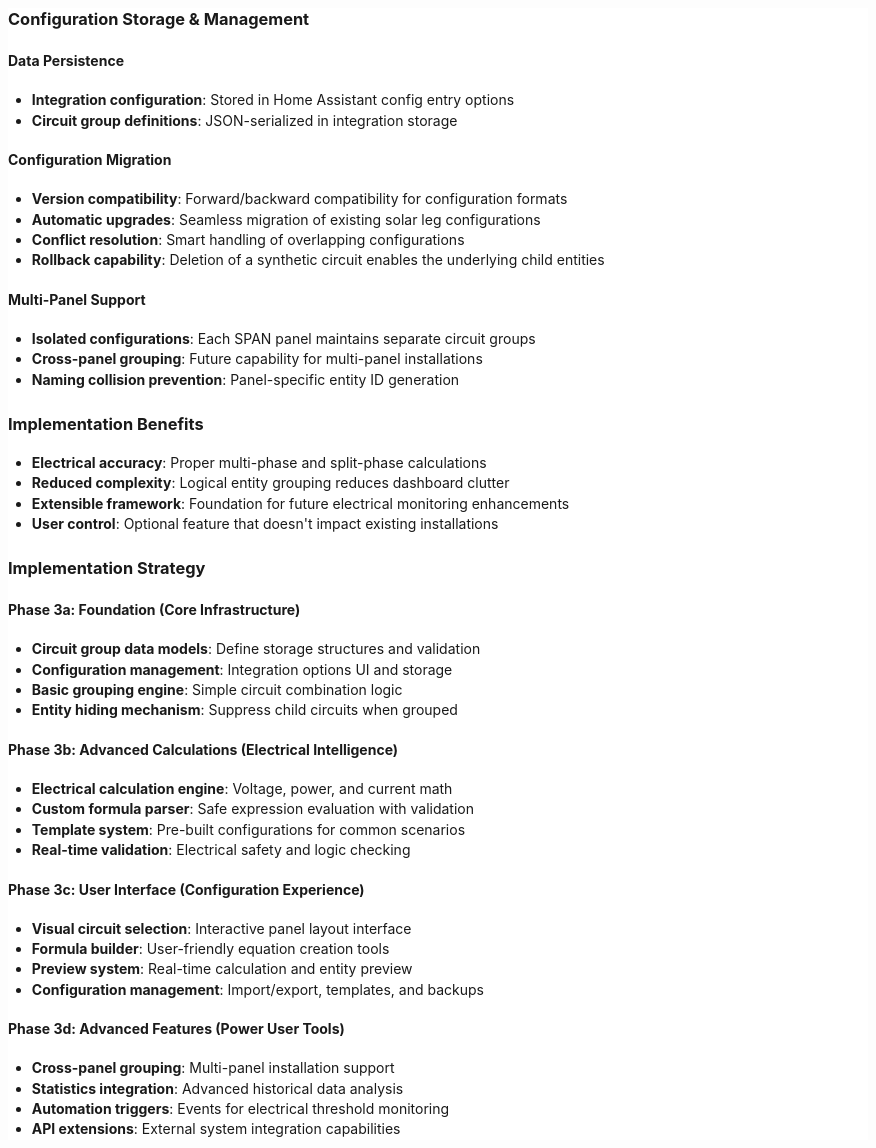 ### Configuration Storage & Management

#### Data Persistence

- **Integration configuration**: Stored in Home Assistant config entry options
- **Circuit group definitions**: JSON-serialized in integration storage

#### Configuration Migration

- **Version compatibility**: Forward/backward compatibility for configuration formats
- **Automatic upgrades**: Seamless migration of existing solar leg configurations
- **Conflict resolution**: Smart handling of overlapping configurations
- **Rollback capability**: Deletion of a synthetic circuit enables the underlying child entities

#### Multi-Panel Support

- **Isolated configurations**: Each SPAN panel maintains separate circuit groups
- **Cross-panel grouping**: Future capability for multi-panel installations
- **Naming collision prevention**: Panel-specific entity ID generation

### Implementation Benefits

- **Electrical accuracy**: Proper multi-phase and split-phase calculations
- **Reduced complexity**: Logical entity grouping reduces dashboard clutter
- **Extensible framework**: Foundation for future electrical monitoring enhancements
- **User control**: Optional feature that doesn't impact existing installations

### Implementation Strategy

#### Phase 3a: Foundation (Core Infrastructure)

- **Circuit group data models**: Define storage structures and validation
- **Configuration management**: Integration options UI and storage
- **Basic grouping engine**: Simple circuit combination logic
- **Entity hiding mechanism**: Suppress child circuits when grouped

#### Phase 3b: Advanced Calculations (Electrical Intelligence)

- **Electrical calculation engine**: Voltage, power, and current math
- **Custom formula parser**: Safe expression evaluation with validation
- **Template system**: Pre-built configurations for common scenarios
- **Real-time validation**: Electrical safety and logic checking

#### Phase 3c: User Interface (Configuration Experience)

- **Visual circuit selection**: Interactive panel layout interface
- **Formula builder**: User-friendly equation creation tools
- **Preview system**: Real-time calculation and entity preview
- **Configuration management**: Import/export, templates, and backups

#### Phase 3d: Advanced Features (Power User Tools)

- **Cross-panel grouping**: Multi-panel installation support
- **Statistics integration**: Advanced historical data analysis
- **Automation triggers**: Events for electrical threshold monitoring
- **API extensions**: External system integration capabilities
